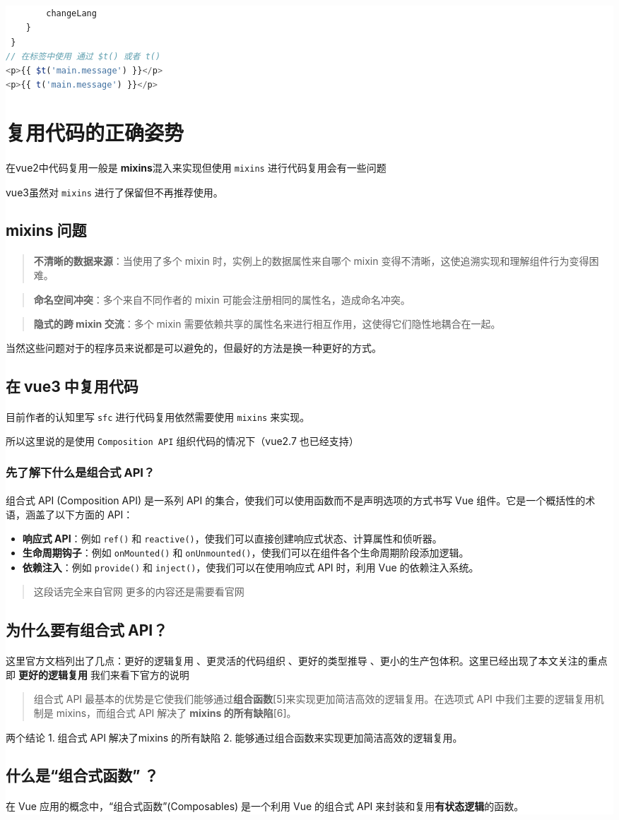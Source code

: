 ```js
        changeLang
    }
 }
// 在标签中使用 通过 $t() 或者 t()
<p>{{ $t('main.message') }}</p>
<p>{{ t('main.message') }}</p>
```



# 复用代码的正确姿势

在vue2中代码复用一般是 **mixins**混入来实现但使用 `mixins` 进行代码复用会有一些问题

vue3虽然对 `mixins` 进行了保留但不再推荐使用。

## mixins 问题

> **不清晰的数据来源**：当使用了多个 mixin 时，实例上的数据属性来自哪个 mixin 变得不清晰，这使追溯实现和理解组件行为变得困难。

> **命名空间冲突**：多个来自不同作者的 mixin 可能会注册相同的属性名，造成命名冲突。

> **隐式的跨 mixin 交流**：多个 mixin 需要依赖共享的属性名来进行相互作用，这使得它们隐性地耦合在一起。

当然这些问题对于的程序员来说都是可以避免的，但最好的方法是换一种更好的方式。

## 在 vue3 中复用代码

目前作者的认知里写 `sfc` 进行代码复用依然需要使用 `mixins` 来实现。

所以这里说的是使用 `Composition API` 组织代码的情况下（vue2.7 也已经支持）

### 先了解下什么是组合式 API？

组合式 API (Composition API) 是一系列 API 的集合，使我们可以使用函数而不是声明选项的方式书写 Vue 组件。它是一个概括性的术语，涵盖了以下方面的 API：

- **响应式 API**：例如 `ref()` 和 `reactive()`，使我们可以直接创建响应式状态、计算属性和侦听器。
- **生命周期钩子**：例如 `onMounted()` 和 `onUnmounted()`，使我们可以在组件各个生命周期阶段添加逻辑。
- **依赖注入**：例如 `provide()` 和 `inject()`，使我们可以在使用响应式 API 时，利用 Vue 的依赖注入系统。

> 这段话完全来自官网 更多的内容还是需要看官网

## 为什么要有组合式 API？

这里官方文档列出了几点：更好的逻辑复用 、更灵活的代码组织 、更好的类型推导 、更小的生产包体积。这里已经出现了本文关注的重点即 **更好的逻辑复用** 我们来看下官方的说明

> 组合式 API 最基本的优势是它使我们能够通过**组合函数**[5]来实现更加简洁高效的逻辑复用。在选项式 API 中我们主要的逻辑复用机制是 mixins，而组合式 API 解决了 **mixins 的所有缺陷**[6]。

两个结论 1. 组合式 API 解决了mixins 的所有缺陷 2. 能够通过组合函数来实现更加简洁高效的逻辑复用。

## 什么是“组合式函数” ？

在 Vue 应用的概念中，“组合式函数”(Composables) 是一个利用 Vue 的组合式 API 来封装和复用**有状态逻辑**的函数。
